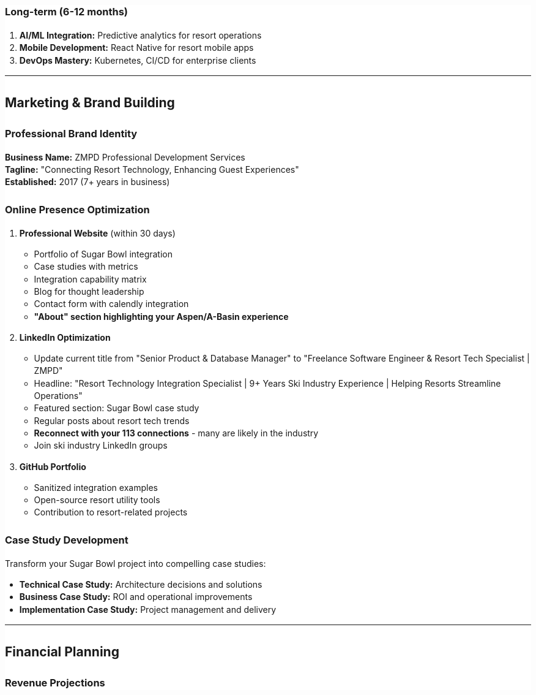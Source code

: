 ### Long-term (6-12 months)
1. **AI/ML Integration:** Predictive analytics for resort operations
2. **Mobile Development:** React Native for resort mobile apps
3. **DevOps Mastery:** Kubernetes, CI/CD for enterprise clients

---

## Marketing & Brand Building

### Professional Brand Identity
**Business Name:** ZMPD Professional Development Services  
**Tagline:** "Connecting Resort Technology, Enhancing Guest Experiences"  
**Established:** 2017 (7+ years in business)

### Online Presence Optimization
1. **Professional Website** (within 30 days)
   - Portfolio of Sugar Bowl integration
   - Case studies with metrics
   - Integration capability matrix
   - Blog for thought leadership
   - Contact form with calendly integration
   - **"About" section highlighting your Aspen/A-Basin experience**

2. **LinkedIn Optimization**
   - Update current title from "Senior Product & Database Manager" to "Freelance Software Engineer & Resort Tech Specialist | ZMPD"
   - Headline: "Resort Technology Integration Specialist | 9+ Years Ski Industry Experience | Helping Resorts Streamline Operations"
   - Featured section: Sugar Bowl case study
   - Regular posts about resort tech trends
   - **Reconnect with your 113 connections** - many are likely in the industry
   - Join ski industry LinkedIn groups

3. **GitHub Portfolio**
   - Sanitized integration examples
   - Open-source resort utility tools
   - Contribution to resort-related projects

### Case Study Development
Transform your Sugar Bowl project into compelling case studies:
- **Technical Case Study:** Architecture decisions and solutions
- **Business Case Study:** ROI and operational improvements
- **Implementation Case Study:** Project management and delivery

---

## Financial Planning

### Revenue Projections
